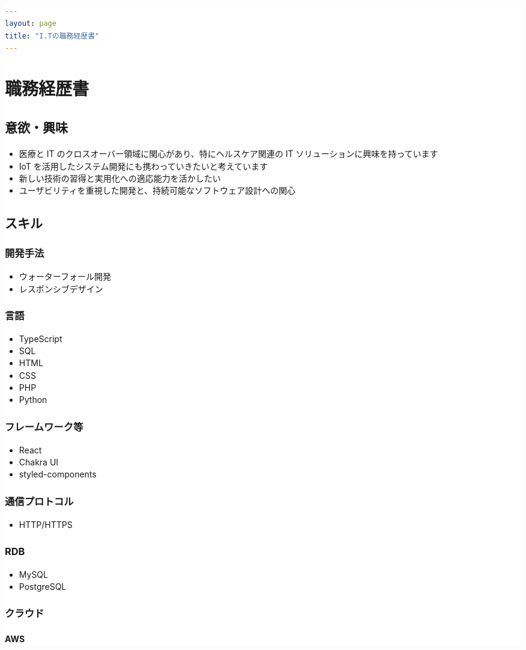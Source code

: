 ```yaml
---
layout: page
title: "I.Tの職務経歴書"
---
```


# 職務経歴書

## 意欲・興味

- 医療と IT のクロスオーバー領域に関心があり、特にヘルスケア関連の IT ソリューションに興味を持っています
- IoT を活用したシステム開発にも携わっていきたいと考えています
- 新しい技術の習得と実用化への適応能力を活かしたい
- ユーザビリティを重視した開発と、持続可能なソフトウェア設計への関心

## スキル

### 開発手法

- ウォーターフォール開発
- レスポンシブデザイン

### 言語

- TypeScript
- SQL
- HTML
- CSS
- PHP
- Python

### フレームワーク等

- React
- Chakra UI
- styled-components

### 通信プロトコル

- HTTP/HTTPS

### RDB

- MySQL
- PostgreSQL

### クラウド

#### AWS

